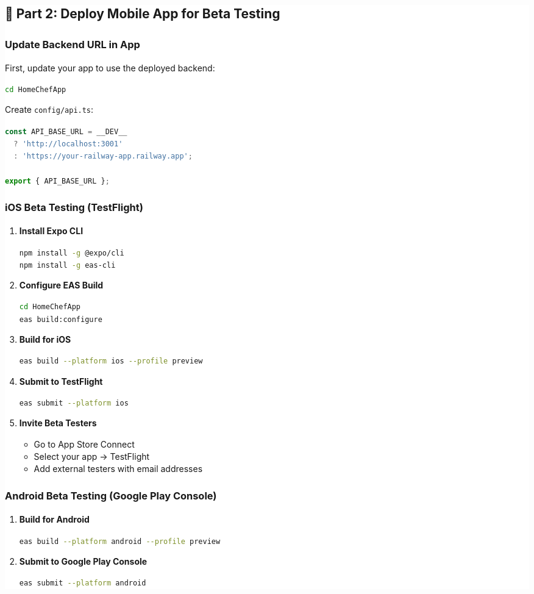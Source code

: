 
## 📱 Part 2: Deploy Mobile App for Beta Testing

### Update Backend URL in App

First, update your app to use the deployed backend:

```bash
cd HomeChefApp
```

Create `config/api.ts`:
```typescript
const API_BASE_URL = __DEV__ 
  ? 'http://localhost:3001' 
  : 'https://your-railway-app.railway.app';

export { API_BASE_URL };
```

### iOS Beta Testing (TestFlight)

1. **Install Expo CLI**
   ```bash
   npm install -g @expo/cli
   npm install -g eas-cli
   ```

2. **Configure EAS Build**
   ```bash
   cd HomeChefApp
   eas build:configure
   ```

3. **Build for iOS**
   ```bash
   eas build --platform ios --profile preview
   ```

4. **Submit to TestFlight**
   ```bash
   eas submit --platform ios
   ```

5. **Invite Beta Testers**
   - Go to App Store Connect
   - Select your app → TestFlight
   - Add external testers with email addresses

### Android Beta Testing (Google Play Console)

1. **Build for Android**
   ```bash
   eas build --platform android --profile preview
   ```

2. **Submit to Google Play Console**
   ```bash
   eas submit --platform android
   ```
